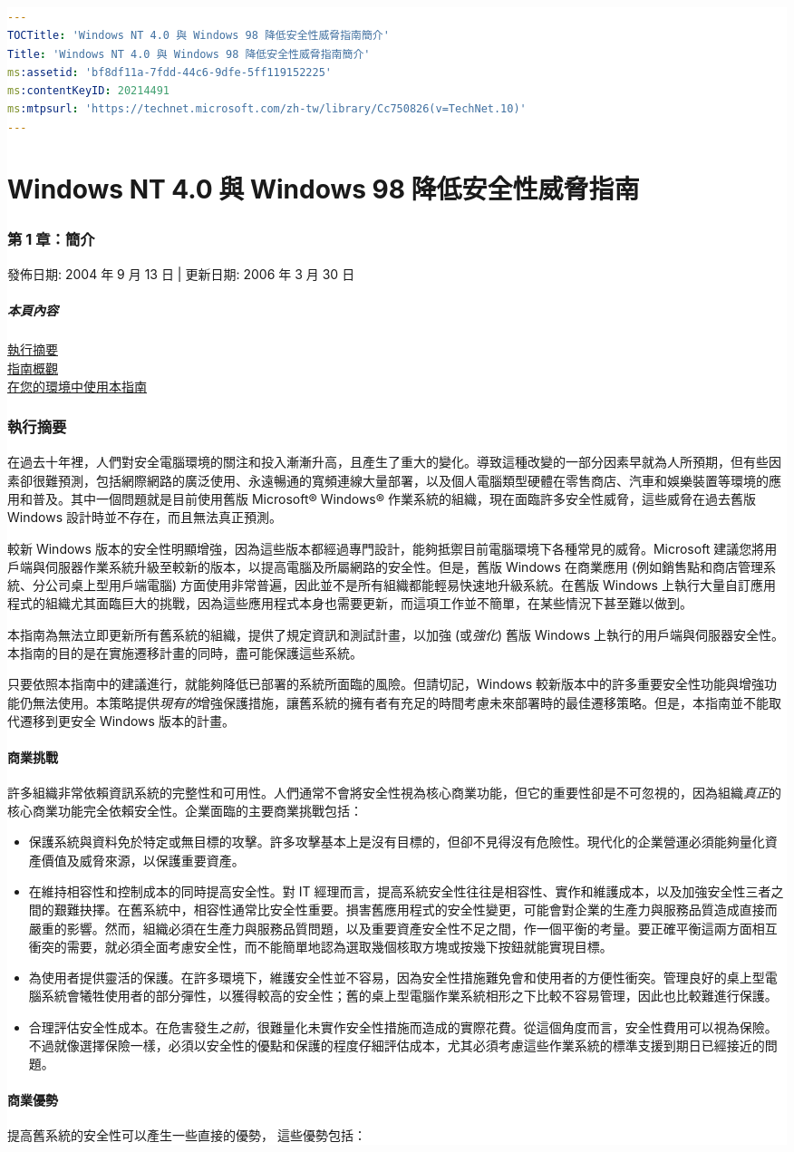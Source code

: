 ```yaml
---
TOCTitle: 'Windows NT 4.0 與 Windows 98 降低安全性威脅指南簡介'
Title: 'Windows NT 4.0 與 Windows 98 降低安全性威脅指南簡介'
ms:assetid: 'bf8df11a-7fdd-44c6-9dfe-5ff119152225'
ms:contentKeyID: 20214491
ms:mtpsurl: 'https://technet.microsoft.com/zh-tw/library/Cc750826(v=TechNet.10)'
---
```


Windows NT 4.0 與 Windows 98 降低安全性威脅指南
===============================================

### 第 1 章：簡介

發佈日期: 2004 年 9 月 13 日 | 更新日期: 2006 年 3 月 30 日

##### 本頁內容

[](#ecaa)[執行摘要](#ecaa)  
[](#ebaa)[指南概觀](#ebaa)  
[](#eaaa)[在您的環境中使用本指南](#eaaa)

### 執行摘要

在過去十年裡，人們對安全電腦環境的關注和投入漸漸升高，且產生了重大的變化。導致這種改變的一部分因素早就為人所預期，但有些因素卻很難預測，包括網際網路的廣泛使用、永遠暢通的寬頻連線大量部署，以及個人電腦類型硬體在零售商店、汽車和娛樂裝置等環境的應用和普及。其中一個問題就是目前使用舊版 Microsoft® Windows® 作業系統的組織，現在面臨許多安全性威脅，這些威脅在過去舊版 Windows 設計時並不存在，而且無法真正預測。

較新 Windows 版本的安全性明顯增強，因為這些版本都經過專門設計，能夠抵禦目前電腦環境下各種常見的威脅。Microsoft 建議您將用戶端與伺服器作業系統升級至較新的版本，以提高電腦及所屬網路的安全性。但是，舊版 Windows 在商業應用 (例如銷售點和商店管理系統、分公司桌上型用戶端電腦) 方面使用非常普遍，因此並不是所有組織都能輕易快速地升級系統。在舊版 Windows 上執行大量自訂應用程式的組織尤其面臨巨大的挑戰，因為這些應用程式本身也需要更新，而這項工作並不簡單，在某些情況下甚至難以做到。

本指南為無法立即更新所有舊系統的組織，提供了規定資訊和測試計畫，以加強 (或*強化*) 舊版 Windows 上執行的用戶端與伺服器安全性。本指南的目的是在實施遷移計畫的同時，盡可能保護這些系統。

只要依照本指南中的建議進行，就能夠降低已部署的系統所面臨的風險。但請切記，Windows 較新版本中的許多重要安全性功能與增強功能仍無法使用。本策略提供*現有的*增強保護措施，讓舊系統的擁有者有充足的時間考慮未來部署時的最佳遷移策略。但是，本指南並不能取代遷移到更安全 Windows 版本的計畫。

#### 商業挑戰

許多組織非常依賴資訊系統的完整性和可用性。人們通常不會將安全性視為核心商業功能，但它的重要性卻是不可忽視的，因為組織*真正*的核心商業功能完全依賴安全性。企業面臨的主要商業挑戰包括：

-   保護系統與資料免於特定或無目標的攻擊。許多攻擊基本上是沒有目標的，但卻不見得沒有危險性。現代化的企業營運必須能夠量化資產價值及威脅來源，以保護重要資產。

-   在維持相容性和控制成本的同時提高安全性。對 IT 經理而言，提高系統安全性往往是相容性、實作和維護成本，以及加強安全性三者之間的艱難抉擇。在舊系統中，相容性通常比安全性重要。損害舊應用程式的安全性變更，可能會對企業的生產力與服務品質造成直接而嚴重的影響。然而，組織必須在生產力與服務品質問題，以及重要資產安全性不足之間，作一個平衡的考量。要正確平衡這兩方面相互衝突的需要，就必須全面考慮安全性，而不能簡單地認為選取幾個核取方塊或按幾下按鈕就能實現目標。

-   為使用者提供靈活的保護。在許多環境下，維護安全性並不容易，因為安全性措施難免會和使用者的方便性衝突。管理良好的桌上型電腦系統會犧牲使用者的部分彈性，以獲得較高的安全性；舊的桌上型電腦作業系統相形之下比較不容易管理，因此也比較難進行保護。

-   合理評估安全性成本。在危害發生*之前*，很難量化未實作安全性措施而造成的實際花費。從這個角度而言，安全性費用可以視為保險。不過就像選擇保險一樣，必須以安全性的優點和保護的程度仔細評估成本，尤其必須考慮這些作業系統的標準支援到期日已經接近的問題。

#### 商業優勢

提高舊系統的安全性可以產生一些直接的優勢， 這些優勢包括：
